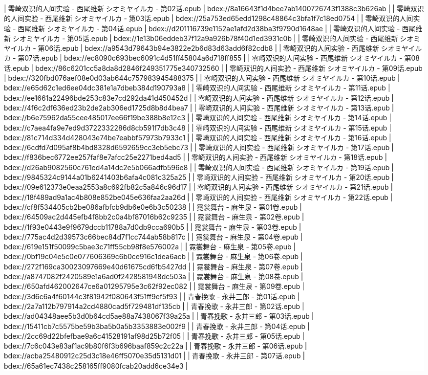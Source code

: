 | 零崎双识的人间实验 - 西尾维新 シオミヤイルカ - 第02话.epub | bdex://8a16643f1d4bee7ab1400726743f1388c3b626ab |
| 零崎双识的人间实验 - 西尾维新 シオミヤイルカ - 第03话.epub | bdex://25a753ed65edd1298c48864c3bfa1f7c18ed0754 |
| 零崎双识的人间实验 - 西尾维新 シオミヤイルカ - 第04话.epub | bdex://d201116739e1152ae1afd2d38ba3f9790d1648ae |
| 零崎双识的人间实验 - 西尾维新 シオミヤイルカ - 第05话.epub | bdex://1e13b06eddeb37f12a9a926b78f40d1ed3931c0b |
| 零崎双识的人间实验 - 西尾维新 シオミヤイルカ - 第06话.epub | bdex://a9543d79643b94e3822e2b6d83d63add6f82cdb8 |
| 零崎双识的人间实验 - 西尾维新 シオミヤイルカ - 第07话.epub | bdex://ec8090c693bec6091c4d51ff45804a6d718ff855 |
| 零崎双识的人间实验 - 西尾维新 シオミヤイルカ - 第08话.epub | bdex://86c6201cc5a8da8d2846f249351775e340732560 |
| 零崎双识的人间实验 - 西尾维新 シオミヤイルカ - 第09话.epub | bdex://320fbd076aef08e0d03ab644c757983945488375 |
| 零崎双识的人间实验 - 西尾维新 シオミヤイルカ - 第10话.epub | bdex://e65d62c1ed6ee04dc381e1a7dbeb384d190793a8 |
| 零崎双识的人间实验 - 西尾维新 シオミヤイルカ - 第11话.epub | bdex://ee1661a22496bde253c83e7cd292da41d450452d |
| 零崎双识的人间实验 - 西尾维新 シオミヤイルカ - 第12话.epub | bdex://4f6c2df636ed23b2de2ab306ed1725d8b8d4bea7 |
| 零崎双识的人间实验 - 西尾维新 シオミヤイルカ - 第13话.epub | bdex://b6e75962da55cee485017ee66f19be388b8e12c3 |
| 零崎双识的人间实验 - 西尾维新 シオミヤイルカ - 第14话.epub | bdex://c7aea4fa9e7ed9d3722332286d8cb591f7db3c48 |
| 零崎双识的人间实验 - 西尾维新 シオミヤイルカ - 第15话.epub | bdex://81c714d334d428043e74be7eabbf57973b7933c1 |
| 零崎双识的人间实验 - 西尾维新 シオミヤイルカ - 第16话.epub | bdex://6cdfd7d095af8b4bd8328d6592659cc3eb5ebc73 |
| 零崎双识的人间实验 - 西尾维新 シオミヤイルカ - 第17话.epub | bdex://f836bec6772ee257faf8e7afcc25e2271bed4ad5 |
| 零崎双识的人间实验 - 西尾维新 シオミヤイルカ - 第18话.epub | bdex://d26ab9082560c761ed4a14dc2e5b066adfb596e8 |
| 零崎双识的人间实验 - 西尾维新 シオミヤイルカ - 第19话.epub | bdex://9845324c9144a01b6241403b6afa4c081c325a25 |
| 零崎双识的人间实验 - 西尾维新 シオミヤイルカ - 第20话.epub | bdex://09e612373e0eaa2553a8c692fb82c5a846c96d17 |
| 零崎双识的人间实验 - 西尾维新 シオミヤイルカ - 第21话.epub | bdex://18f489ad9a1ac4b808e852be045e636faa2aa26d |
| 零崎双识的人间实验 - 西尾维新 シオミヤイルカ - 第22话.epub | bdex://cf8f534405cb2be086afbfcb9db6e0e6b3c50238 |
| 霓裳舞台 - 麻生泉 - 第01卷.epub | bdex://64509ac2d445efb4f8bb2c0a4bf87016b62c9235 |
| 霓裳舞台 - 麻生泉 - 第02卷.epub | bdex://1f93e0443e9f9679dccb11788a7d0db9cca690b5 |
| 霓裳舞台 - 麻生泉 - 第03卷.epub | bdex://775ac4d2d39573c66bec84d7f1cc744ab58b817c |
| 霓裳舞台 - 麻生泉 - 第04卷.epub | bdex://619e151f50099c5bae3c71ff55cb98f8e576002a |
| 霓裳舞台 - 麻生泉 - 第05卷.epub | bdex://0bf19c04e5c0e077606369c6b0ce916c1dea6acb |
| 霓裳舞台 - 麻生泉 - 第06卷.epub | bdex://272f169ca30023097669e40d61675cd6fb5427dd |
| 霓裳舞台 - 麻生泉 - 第07卷.epub | bdex://a8747082f2420589e1a6ad0f2428581948dc503a |
| 霓裳舞台 - 麻生泉 - 第08卷.epub | bdex://650afd462002647ce6a01295795e3c62f92ec082 |
| 霓裳舞台 - 麻生泉 - 第09卷.epub | bdex://3d6c6a4f60144c3f81942f080643f51ff9ef5f93 |
| 青春挽歌 - 永井三郎 - 第01话.epub | bdex://2a7a112b797914a2cd4880cad5f729481df135cb |
| 青春挽歌 - 永井三郎 - 第02话.epub | bdex://ad04348aee5b3d0b64cd5ae88a7438067f39a25a |
| 青春挽歌 - 永井三郎 - 第03话.epub | bdex://15411cb7c5575be59b3ba5b0a5b3353883e002f9 |
| 青春挽歌 - 永井三郎 - 第04话.epub | bdex://2cc69d22bfefbae9a6c41528191af98d25b72f05 |
| 青春挽歌 - 永井三郎 - 第05话.epub | bdex://7c6c043e83af1ac9b80f6f3b696baaf859c2c22a |
| 青春挽歌 - 永井三郎 - 第06话.epub | bdex://acba25480912c25d3c18e46ff5070e35d5131d01 |
| 青春挽歌 - 永井三郎 - 第07话.epub | bdex://65a61ec7438c258165ff9080fcab20add6ce34e3 |